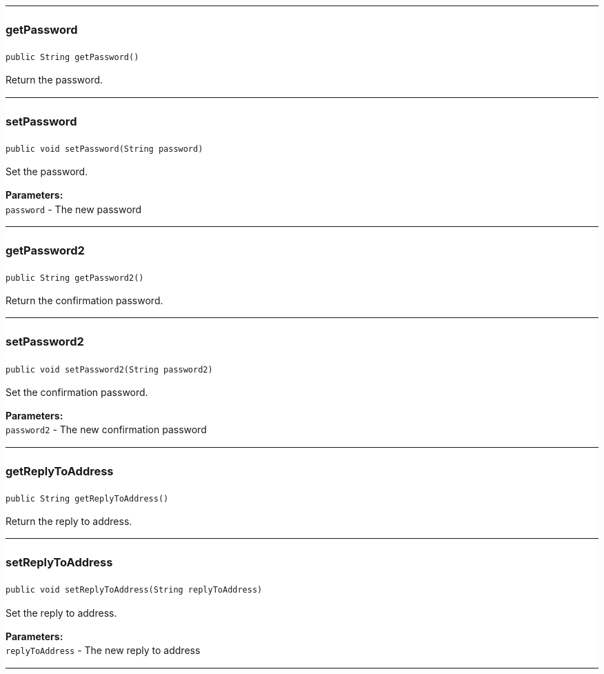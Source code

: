 ------------------------------------------------------------------------

### getPassword

    public String getPassword()

Return the password.

------------------------------------------------------------------------

### setPassword

    public void setPassword(String password)

Set the password.

**Parameters:**  
`password` - The new password

------------------------------------------------------------------------

### getPassword2

    public String getPassword2()

Return the confirmation password.

------------------------------------------------------------------------

### setPassword2

    public void setPassword2(String password2)

Set the confirmation password.

**Parameters:**  
`password2` - The new confirmation password

------------------------------------------------------------------------

### getReplyToAddress

    public String getReplyToAddress()

Return the reply to address.

------------------------------------------------------------------------

### setReplyToAddress

    public void setReplyToAddress(String replyToAddress)

Set the reply to address.

**Parameters:**  
`replyToAddress` - The new reply to address

------------------------------------------------------------------------
